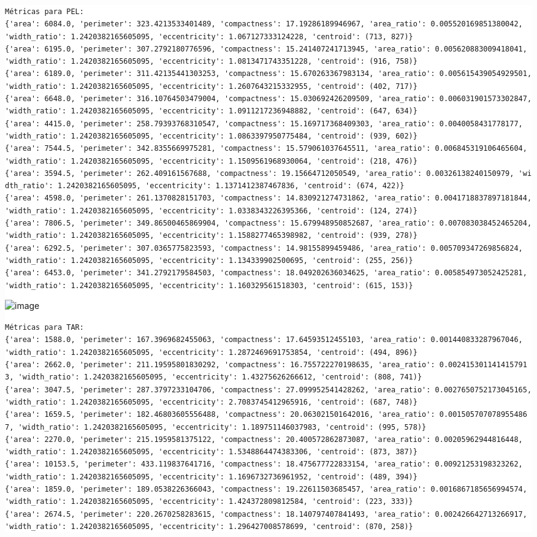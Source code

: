     Métricas para PEL:
    {'area': 6084.0, 'perimeter': 323.4213533401489, 'compactness': 17.19286189946967, 'area_ratio': 0.005520169851380042, 'width_ratio': 1.2420382165605095, 'eccentricity': 1.067127333124228, 'centroid': (713, 827)}
    {'area': 6195.0, 'perimeter': 307.2792180776596, 'compactness': 15.241407241713945, 'area_ratio': 0.005620883009418041, 'width_ratio': 1.2420382165605095, 'eccentricity': 1.0813471743351228, 'centroid': (916, 758)}
    {'area': 6189.0, 'perimeter': 311.42135441303253, 'compactness': 15.670263367983134, 'area_ratio': 0.005615439054929501, 'width_ratio': 1.2420382165605095, 'eccentricity': 1.2607643215332955, 'centroid': (402, 717)}
    {'area': 6648.0, 'perimeter': 316.10764503479004, 'compactness': 15.030692426209509, 'area_ratio': 0.006031901573302847, 'width_ratio': 1.2420382165605095, 'eccentricity': 1.0911217236948882, 'centroid': (647, 634)}
    {'area': 4415.0, 'perimeter': 258.79393768310547, 'compactness': 15.169717368409303, 'area_ratio': 0.0040058431778177, 'width_ratio': 1.2420382165605095, 'eccentricity': 1.0863397950775484, 'centroid': (939, 602)}
    {'area': 7544.5, 'perimeter': 342.8355669975281, 'compactness': 15.579061037645511, 'area_ratio': 0.006845319106465604, 'width_ratio': 1.2420382165605095, 'eccentricity': 1.1509561968930064, 'centroid': (218, 476)}
    {'area': 3594.5, 'perimeter': 262.409161567688, 'compactness': 19.15664712050549, 'area_ratio': 0.00326138240150979, 'width_ratio': 1.2420382165605095, 'eccentricity': 1.1371412387467836, 'centroid': (674, 422)}
    {'area': 4598.0, 'perimeter': 261.1370828151703, 'compactness': 14.830921274731862, 'area_ratio': 0.0041718837897181844, 'width_ratio': 1.2420382165605095, 'eccentricity': 1.0338343226395366, 'centroid': (124, 274)}
    {'area': 7806.5, 'perimeter': 349.86500465869904, 'compactness': 15.679948950852687, 'area_ratio': 0.007083038452465204, 'width_ratio': 1.2420382165605095, 'eccentricity': 1.1588277465398982, 'centroid': (939, 278)}
    {'area': 6292.5, 'perimeter': 307.0365775823593, 'compactness': 14.98155899459486, 'area_ratio': 0.005709347269856824, 'width_ratio': 1.2420382165605095, 'eccentricity': 1.134339902500695, 'centroid': (255, 256)}
    {'area': 6453.0, 'perimeter': 341.2792179584503, 'compactness': 18.049202636034625, 'area_ratio': 0.005854973052425281, 'width_ratio': 1.2420382165605095, 'eccentricity': 1.160329561518303, 'centroid': (615, 153)}

![image](https://github.com/user-attachments/assets/7a319290-cb33-4517-9935-9d88bfd6ded0)

    Métricas para TAR:
    {'area': 1588.0, 'perimeter': 167.3969682455063, 'compactness': 17.64593512455103, 'area_ratio': 0.001440833287967046, 'width_ratio': 1.2420382165605095, 'eccentricity': 1.2872469691753854, 'centroid': (494, 896)}
    {'area': 2662.0, 'perimeter': 211.19595801830292, 'compactness': 16.755722270198635, 'area_ratio': 0.0024153011414157913, 'width_ratio': 1.2420382165605095, 'eccentricity': 1.43275626266612, 'centroid': (808, 741)}
    {'area': 3047.5, 'perimeter': 287.3797233104706, 'compactness': 27.099952541428262, 'area_ratio': 0.0027650752173045165, 'width_ratio': 1.2420382165605095, 'eccentricity': 2.7083745412965916, 'centroid': (687, 748)}
    {'area': 1659.5, 'perimeter': 182.46803605556488, 'compactness': 20.063021501642016, 'area_ratio': 0.0015057070789554867, 'width_ratio': 1.2420382165605095, 'eccentricity': 1.189751146037983, 'centroid': (995, 578)}
    {'area': 2270.0, 'perimeter': 215.1959581375122, 'compactness': 20.400572862873087, 'area_ratio': 0.00205962944816448, 'width_ratio': 1.2420382165605095, 'eccentricity': 1.5348864474383306, 'centroid': (873, 387)}
    {'area': 10153.5, 'perimeter': 433.119837641716, 'compactness': 18.475677722833154, 'area_ratio': 0.00921253198323262, 'width_ratio': 1.2420382165605095, 'eccentricity': 1.1696732736961952, 'centroid': (489, 394)}
    {'area': 1859.0, 'perimeter': 189.0538226366043, 'compactness': 19.22611503685457, 'area_ratio': 0.0016867185656994574, 'width_ratio': 1.2420382165605095, 'eccentricity': 1.424372809812584, 'centroid': (223, 333)}
    {'area': 2674.5, 'perimeter': 220.2670258283615, 'compactness': 18.140797407841493, 'area_ratio': 0.002426642713266917, 'width_ratio': 1.2420382165605095, 'eccentricity': 1.296427008578699, 'centroid': (870, 258)}
